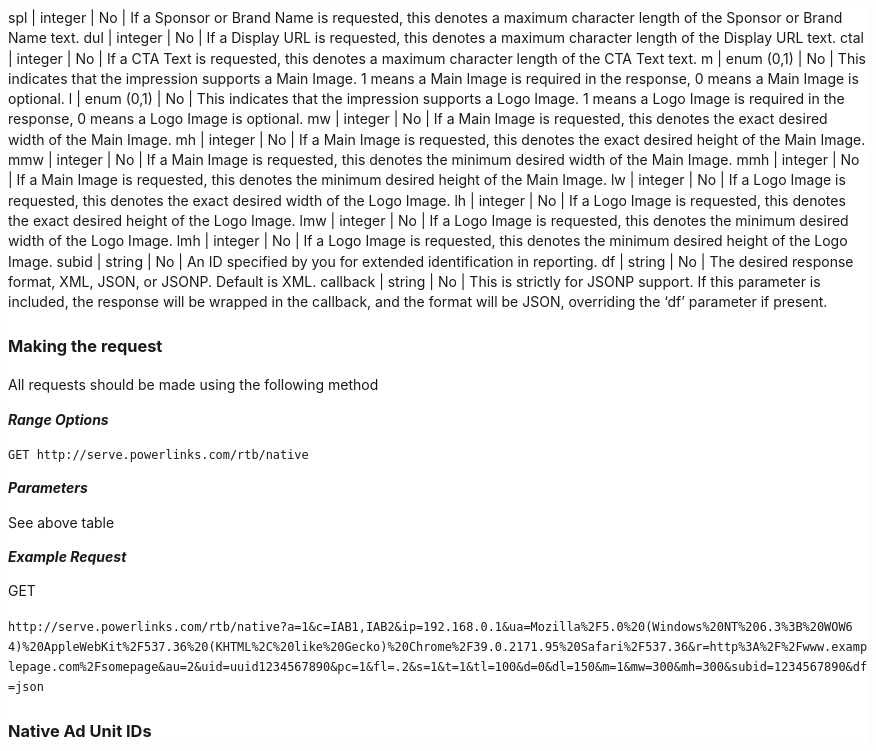 spl | integer | No | If a Sponsor or Brand Name is requested, this denotes a maximum character length of the Sponsor or Brand Name text.
dul | integer | No | If a Display URL is requested, this denotes a maximum character length of the Display URL text.
ctal | integer | No | If a CTA Text is requested, this denotes a maximum character length of the CTA Text text.
m | enum (0,1) | No | This indicates that the impression supports a Main Image. 1 means a Main Image is required in the response, 0 means a Main Image is optional.
l | enum (0,1) | No | This indicates that the impression supports a Logo Image. 1 means a Logo Image is required in the response, 0 means a Logo Image is optional.
mw | integer | No | If a Main Image is requested, this denotes the exact desired width of the Main Image.
mh | integer | No | If a Main Image is requested, this denotes the exact desired height of the Main Image.
mmw | integer | No | If a Main Image is requested, this denotes the minimum desired width of the Main Image.
mmh | integer | No | If a Main Image is requested, this denotes the minimum desired height of the Main Image.
lw | integer | No | If a Logo Image is requested, this denotes the exact desired width of the Logo Image.
lh | integer | No | If a Logo Image is requested, this denotes the exact desired height of the Logo Image.
lmw | integer | No | If a Logo Image is requested, this denotes the minimum desired width of the Logo Image.
lmh | integer | No | If a Logo Image is requested, this denotes the minimum desired height of the Logo Image.
subid | string | No | An ID specified by you for extended identification in reporting.
df | string | No | The desired response format, XML, JSON, or JSONP. Default is XML.
callback | string | No | This is strictly for JSONP support. If this parameter is included, the response will be wrapped in the callback, and the format will be JSON, overriding the ‘df’ parameter if present.

### Making the request

All requests should be made using the following method

***Range Options***

`GET http://serve.powerlinks.com/rtb/native`

***Parameters***

See above table

***Example Request***

GET

`http://serve.powerlinks.com/rtb/native?a=1&c=IAB1,IAB2&ip=192.168.0.1&ua=Mozilla%2F5.0%20(Windows%20NT%206.3%3B%20WOW64)%20AppleWebKit%2F537.36%20(KHTML%2C%20like%20Gecko)%20Chrome%2F39.0.2171.95%20Safari%2F537.36&r=http%3A%2F%2Fwww.examplepage.com%2Fsomepage&au=2&uid=uuid1234567890&pc=1&fl=.2&s=1&t=1&tl=100&d=0&dl=150&m=1&mw=300&mh=300&subid=1234567890&df=json`


### Native Ad Unit IDs 
